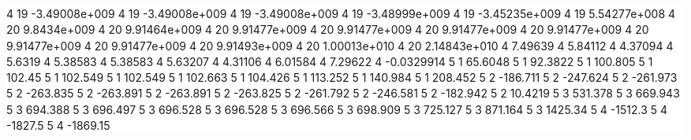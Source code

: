 4 19 -3.49008e+009
4 19 -3.49008e+009
4 19 -3.49008e+009
4 19 -3.48999e+009
4 19 -3.45235e+009
4 19 5.54277e+008
4 20 9.8434e+009
4 20 9.91464e+009
4 20 9.91477e+009
4 20 9.91477e+009
4 20 9.91477e+009
4 20 9.91477e+009
4 20 9.91477e+009
4 20 9.91477e+009
4 20 9.91493e+009
4 20 1.00013e+010
4 20 2.14843e+010
4 7.49639
4 5.84112
4 4.37094
4 5.6319
4 5.38583
4 5.38583
4 5.63207
4 4.31106
4 6.01584
4 7.29622
4 -0.0329914
5 1 65.6048
5 1 92.3822
5 1 100.805
5 1 102.45
5 1 102.549
5 1 102.549
5 1 102.663
5 1 104.426
5 1 113.252
5 1 140.984
5 1 208.452
5 2 -186.711
5 2 -247.624
5 2 -261.973
5 2 -263.835
5 2 -263.891
5 2 -263.891
5 2 -263.825
5 2 -261.792
5 2 -246.581
5 2 -182.942
5 2 10.4219
5 3 531.378
5 3 669.943
5 3 694.388
5 3 696.497
5 3 696.528
5 3 696.528
5 3 696.566
5 3 698.909
5 3 725.127
5 3 871.164
5 3 1425.34
5 4 -1512.3
5 4 -1827.5
5 4 -1869.15